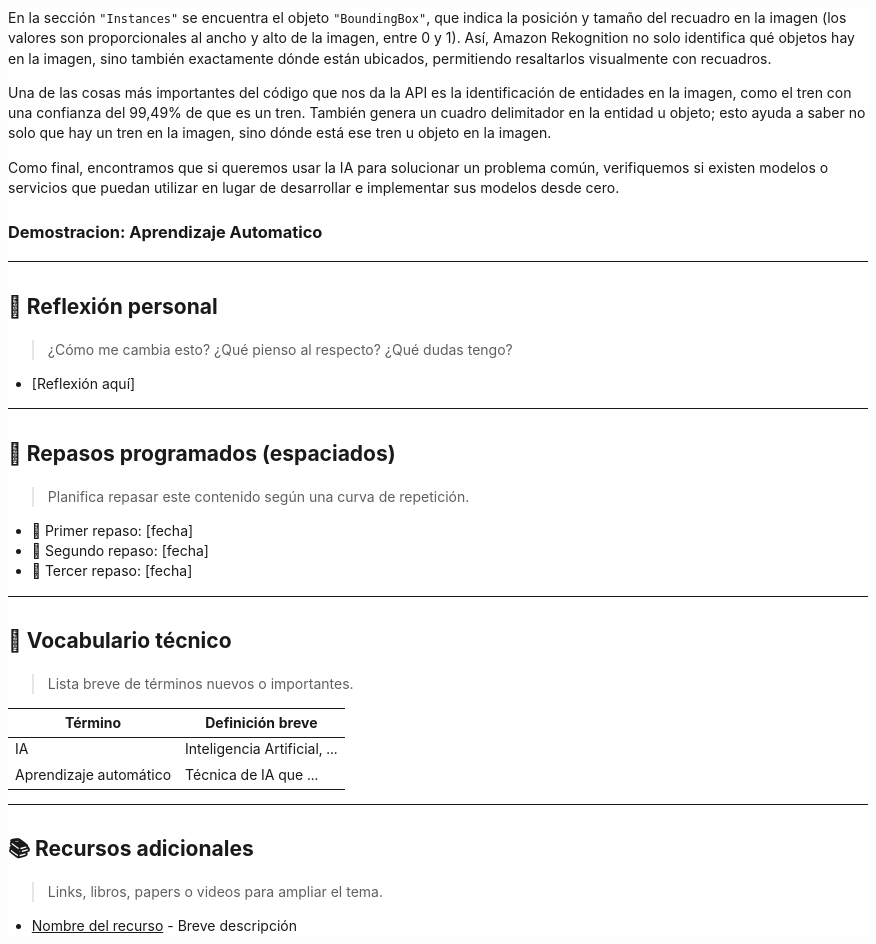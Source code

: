   En la sección `"Instances"` se encuentra el objeto `"BoundingBox"`, que indica la posición y tamaño del recuadro en la imagen (los valores son proporcionales al ancho y alto de la imagen, entre 0 y 1). Así, Amazon Rekognition no solo identifica qué objetos hay en la imagen, sino también exactamente dónde están ubicados, permitiendo resaltarlos visualmente con recuadros.

  Una de las cosas más importantes del código que nos da la API es la identificación de entidades en la imagen, como el tren con una confianza del 99,49% de que es un tren. También genera un cuadro delimitador en la entidad u objeto; esto ayuda a saber no solo que hay un tren en la imagen, sino dónde está ese tren u objeto en la imagen.

  Como final, encontramos que si queremos usar la IA para solucionar un problema común, verifiquemos si existen modelos o servicios que puedan utilizar en lugar de desarrollar e implementar sus modelos desde cero.

### Demostracion: Aprendizaje Automatico

---

## 🧭 Reflexión personal
>
> ¿Cómo me cambia esto? ¿Qué pienso al respecto? ¿Qué dudas tengo?

- [Reflexión aquí]

---

## 🔁 Repasos programados (espaciados)
>
> Planifica repasar este contenido según una curva de repetición.

- 📅 Primer repaso: [fecha]
- 📅 Segundo repaso: [fecha]
- 📅 Tercer repaso: [fecha]

---

## 🧩 Vocabulario técnico
>
> Lista breve de términos nuevos o importantes.

| Término       | Definición breve                         |
|--------------|------------------------------------------|
| IA           | Inteligencia Artificial, ...             |
| Aprendizaje automático | Técnica de IA que ...            |

---

## 📚 Recursos adicionales
>
> Links, libros, papers o videos para ampliar el tema.

- [Nombre del recurso](URL) - Breve descripción
